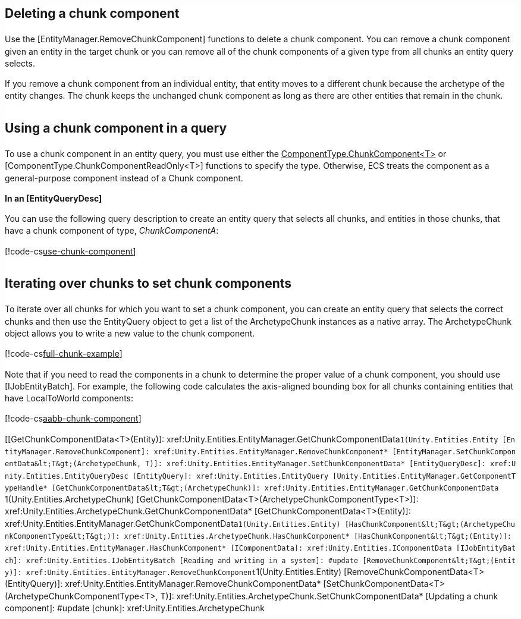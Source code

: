 <a name="delete"></a>
## Deleting a chunk component 

Use the [EntityManager.RemoveChunkComponent] functions to delete a chunk component. You can remove a chunk component given an entity in the target chunk or you can remove all of the chunk components of a given type from all chunks an entity query selects. 

If you remove a chunk component from an individual entity, that entity moves to a different chunk because the archetype of the entity changes. The chunk keeps the unchanged chunk component as long as there are other entities that remain in the chunk. 

<a name="in-query"></a>

## Using a chunk component in a query

To use a chunk component in an entity query, you must use either the [ComponentType.ChunkComponent&lt;T&gt;] or [ComponentType.ChunkComponentReadOnly&lt;T&gt;] functions to specify the type. Otherwise, ECS treats the component as a general-purpose component instead of a Chunk component.

**In an [EntityQueryDesc]**

You can use the following query description to create an entity query that selects all chunks, and entities in those chunks, that have a chunk component of type, _ChunkComponentA_:

[!code-cs[use-chunk-component](../DocCodeSamples.Tests/ChunkComponentExamples.cs#use-chunk-component)]


<a name="chunk-by-chunk"></a>
## Iterating over chunks to set chunk components

To iterate over all chunks for which you want to set a chunk component, you can create an entity query that selects the correct chunks and then use the EntityQuery object to get a list of the ArchetypeChunk instances as a native array. The ArchetypeChunk object allows you to write a new value to the chunk component. 

[!code-cs[full-chunk-example](../DocCodeSamples.Tests/ChunkComponentExamples.cs#full-chunk-example)]

Note that if you need to read the components in a chunk to determine the proper value of a chunk component, you should use [IJobEntityBatch].  For example, the following code calculates the axis-aligned bounding box for all chunks containing entities that have LocalToWorld components:

[!code-cs[aabb-chunk-component](../DocCodeSamples.Tests/ChunkComponentExamples.cs#aabb-chunk-component)]


[AddChunkComponentData&lt;T&gt;(Entity)]: xref:Unity.Entities.EntityManager.AddChunkComponentData``1(Unity.Entities.Entity)
[AddChunkComponentData&lt;T&gt;(EntityQuery, T)]: xref:Unity.Entities.EntityManager.AddChunkComponentData``1(Unity.Entities.EntityQuery,``0)
[AddComponents(Entity,ComponentTypes)]: xref:Unity.Entities.EntityManager.AddComponents(Unity.Entities.Entity,Unity.Entities.ComponentTypes)
[ArchetypeChunk methods]: xref:Unity.Entities.ArchetypeChunk
[ArchetypeChunk]: xref:Unity.Entities.ArchetypeChunk
[ComponentType.ChunkComponent&lt;T&gt;]: xref:Unity.Entities.ComponentType.ChunkComponent*
[ComponentType.ChunkComponentReadOnly]: xref:Unity.Entities.ComponentType.ChunkComponentReadOnly*
[EntityArchetype]: xref:Unity.Entities.EntityArchetype
[EntityManager methods]: xref:Unity.Entities.EntityManager
[EntityManager.AddChunkComponentData&lt;T&gt;()]: xref:Unity.Entities.EntityManager.AddChunkComponentData``1(Unity.Entities.Entity)
[EntityManager.AddChunkComponentData&lt;T&gt;()]: xref:Unity.Entities.EntityManager.AddChunkComponentData``1(Unity.Entities.EntityQuery,``0)
[EntityManager.GetChunkComponentData&lt;T&gt;]: xref:Unity.Entities.EntityManager.GetChunkComponentData``1(Unity.Entities.ArchetypeChunk)
[[GetChunkComponentData&lt;T&gt;(Entity)]: xref:Unity.Entities.EntityManager.GetChunkComponentData``1(Unity.Entities.Entity
[EntityManager.RemoveChunkComponent]: xref:Unity.Entities.EntityManager.RemoveChunkComponent*
[EntityManager.SetChunkComponentData&lt;T&gt;(ArchetypeChunk, T)]: xref:Unity.Entities.EntityManager.SetChunkComponentData*
[EntityQueryDesc]: xref:Unity.Entities.EntityQueryDesc
[EntityQuery]: xref:Unity.Entities.EntityQuery
[Unity.Entities.EntityManager.GetComponentTypeHandle*
[GetChunkComponentData&lt;T&gt;(ArchetypeChunk)]: xref:Unity.Entities.EntityManager.GetChunkComponentData``1(Unity.Entities.ArchetypeChunk)
[GetChunkComponentData&lt;T&gt;(ArchetypeChunkComponentType&lt;T&gt;)]: xref:Unity.Entities.ArchetypeChunk.GetChunkComponentData*
[GetChunkComponentData&lt;T&gt;(Entity)]: xref:Unity.Entities.EntityManager.GetChunkComponentData``1(Unity.Entities.Entity)
[HasChunkComponent&lt;T&gt;(ArchetypeChunkComponentType&lt;T&gt;)]: xref:Unity.Entities.ArchetypeChunk.HasChunkComponent*
[HasChunkComponent&lt;T&gt;(Entity)]: xref:Unity.Entities.EntityManager.HasChunkComponent*
[IComponentData]: xref:Unity.Entities.IComponentData
[IJobEntityBatch]: xref:Unity.Entities.IJobEntityBatch
[Reading and writing in a system]: #update
[RemoveChunkComponent&lt;T&gt;(Entity)]: xref:Unity.Entities.EntityManager.RemoveChunkComponent``1(Unity.Entities.Entity)
[RemoveChunkComponentData&lt;T&gt;(EntityQuery)]: xref:Unity.Entities.EntityManager.RemoveChunkComponentData*
[SetChunkComponentData&lt;T&gt;(ArchetypeChunkComponentType&lt;T&gt;, T)]: xref:Unity.Entities.ArchetypeChunk.SetChunkComponentData*
[Updating a chunk component]: #update
[chunk]: xref:Unity.Entities.ArchetypeChunk